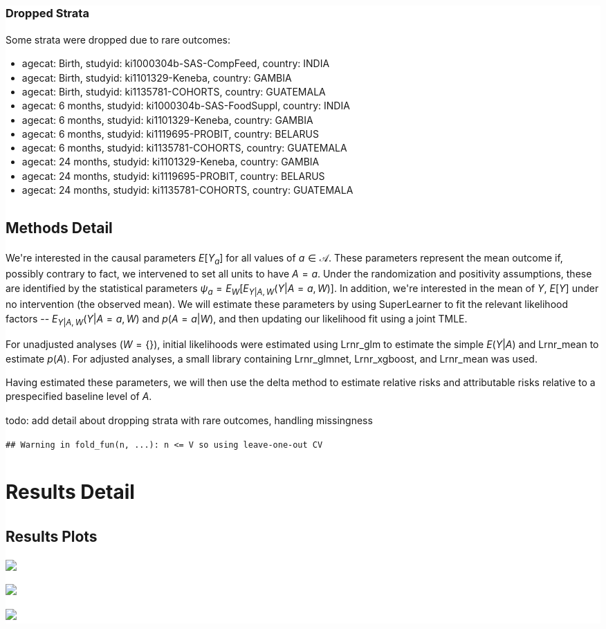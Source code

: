 ### Dropped Strata

Some strata were dropped due to rare outcomes:

* agecat: Birth, studyid: ki1000304b-SAS-CompFeed, country: INDIA
* agecat: Birth, studyid: ki1101329-Keneba, country: GAMBIA
* agecat: Birth, studyid: ki1135781-COHORTS, country: GUATEMALA
* agecat: 6 months, studyid: ki1000304b-SAS-FoodSuppl, country: INDIA
* agecat: 6 months, studyid: ki1101329-Keneba, country: GAMBIA
* agecat: 6 months, studyid: ki1119695-PROBIT, country: BELARUS
* agecat: 6 months, studyid: ki1135781-COHORTS, country: GUATEMALA
* agecat: 24 months, studyid: ki1101329-Keneba, country: GAMBIA
* agecat: 24 months, studyid: ki1119695-PROBIT, country: BELARUS
* agecat: 24 months, studyid: ki1135781-COHORTS, country: GUATEMALA

## Methods Detail

We're interested in the causal parameters $E[Y_a]$ for all values of $a \in \mathcal{A}$. These parameters represent the mean outcome if, possibly contrary to fact, we intervened to set all units to have $A=a$. Under the randomization and positivity assumptions, these are identified by the statistical parameters $\psi_a=E_W[E_{Y|A,W}(Y|A=a,W)]$.  In addition, we're interested in the mean of $Y$, $E[Y]$ under no intervention (the observed mean). We will estimate these parameters by using SuperLearner to fit the relevant likelihood factors -- $E_{Y|A,W}(Y|A=a,W)$ and $p(A=a|W)$, and then updating our likelihood fit using a joint TMLE.

For unadjusted analyses ($W=\{\}$), initial likelihoods were estimated using Lrnr_glm to estimate the simple $E(Y|A)$ and Lrnr_mean to estimate $p(A)$. For adjusted analyses, a small library containing Lrnr_glmnet, Lrnr_xgboost, and Lrnr_mean was used.

Having estimated these parameters, we will then use the delta method to estimate relative risks and attributable risks relative to a prespecified baseline level of $A$.

todo: add detail about dropping strata with rare outcomes, handling missingness



```
## Warning in fold_fun(n, ...): n <= V so using leave-one-out CV
```




# Results Detail

## Results Plots
![](/tmp/969d7d52-3d3c-4789-9ef8-a2a363196d5f/REPORT_files/figure-html/plot_tsm-1.png)

![](/tmp/969d7d52-3d3c-4789-9ef8-a2a363196d5f/REPORT_files/figure-html/plot_rr-1.png)



![](/tmp/969d7d52-3d3c-4789-9ef8-a2a363196d5f/REPORT_files/figure-html/plot_paf-1.png)

